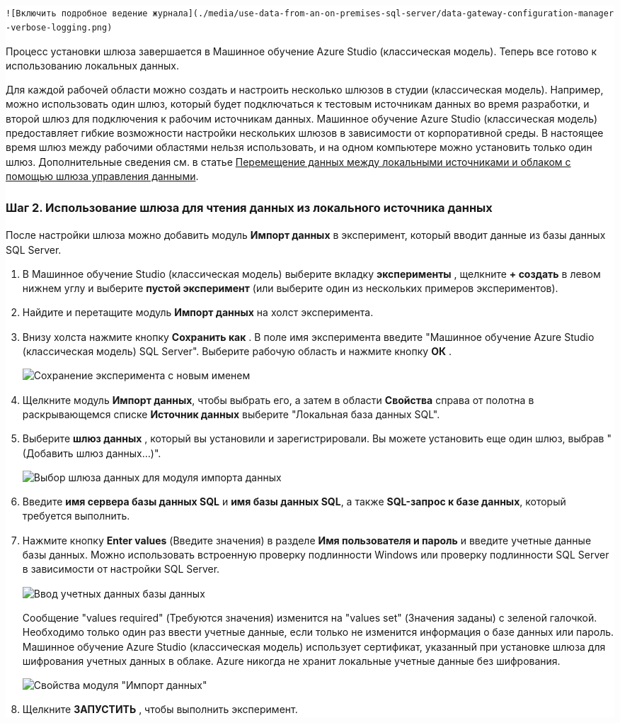     ![Включить подробное ведение журнала](./media/use-data-from-an-on-premises-sql-server/data-gateway-configuration-manager-verbose-logging.png)

Процесс установки шлюза завершается в Машинное обучение Azure Studio (классическая модель).
Теперь все готово к использованию локальных данных.

Для каждой рабочей области можно создать и настроить несколько шлюзов в студии (классическая модель). Например, можно использовать один шлюз, который будет подключаться к тестовым источникам данных во время разработки, и второй шлюз для подключения к рабочим источникам данных. Машинное обучение Azure Studio (классическая модель) предоставляет гибкие возможности настройки нескольких шлюзов в зависимости от корпоративной среды. В настоящее время шлюз между рабочими областями нельзя использовать, и на одном компьютере можно установить только один шлюз. Дополнительные сведения см. в статье [Перемещение данных между локальными источниками и облаком с помощью шлюза управления данными](../../data-factory/tutorial-hybrid-copy-portal.md).

### <a name="step-2-use-the-gateway-to-read-data-from-an-on-premises-data-source"></a>Шаг 2. Использование шлюза для чтения данных из локального источника данных
После настройки шлюза можно добавить модуль **Импорт данных** в эксперимент, который вводит данные из базы данных SQL Server.

1. В Машинное обучение Studio (классическая модель) выберите вкладку **эксперименты** , щелкните **+ создать** в левом нижнем углу и выберите **пустой эксперимент** (или выберите один из нескольких примеров экспериментов).
2. Найдите и перетащите модуль **Импорт данных** на холст эксперимента.
3. Внизу холста нажмите кнопку **Сохранить как** . В поле имя эксперимента введите "Машинное обучение Azure Studio (классическая модель) SQL Server". Выберите рабочую область и нажмите кнопку **ОК** .

   ![Сохранение эксперимента с новым именем](./media/use-data-from-an-on-premises-sql-server/experiment-save-as.png)
4. Щелкните модуль **Импорт данных**, чтобы выбрать его, а затем в области **Свойства** справа от полотна в раскрывающемся списке **Источник данных** выберите "Локальная база данных SQL".
5. Выберите **шлюз данных** , который вы установили и зарегистрировали. Вы можете установить еще один шлюз, выбрав "(Добавить шлюз данных…)".

   ![Выбор шлюза данных для модуля импорта данных](./media/use-data-from-an-on-premises-sql-server/import-data-select-on-premises-data-source.png)
6. Введите **имя сервера базы данных SQL** и **имя базы данных SQL**, а также **SQL-запрос к базе данных**, который требуется выполнить.
7. Нажмите кнопку **Enter values** (Введите значения) в разделе **Имя пользователя и пароль** и введите учетные данные базы данных. Можно использовать встроенную проверку подлинности Windows или проверку подлинности SQL Server в зависимости от настройки SQL Server.

   ![Ввод учетных данных базы данных](./media/use-data-from-an-on-premises-sql-server/database-credentials.png)

   Сообщение "values required" (Требуются значения) изменится на "values set" (Значения заданы) с зеленой галочкой. Необходимо только один раз ввести учетные данные, если только не изменится информация о базе данных или пароль. Машинное обучение Azure Studio (классическая модель) использует сертификат, указанный при установке шлюза для шифрования учетных данных в облаке. Azure никогда не хранит локальные учетные данные без шифрования.

   ![Свойства модуля "Импорт данных"](./media/use-data-from-an-on-premises-sql-server/import-data-properties-entered.png)
8. Щелкните **ЗАПУСТИТЬ** , чтобы выполнить эксперимент.

